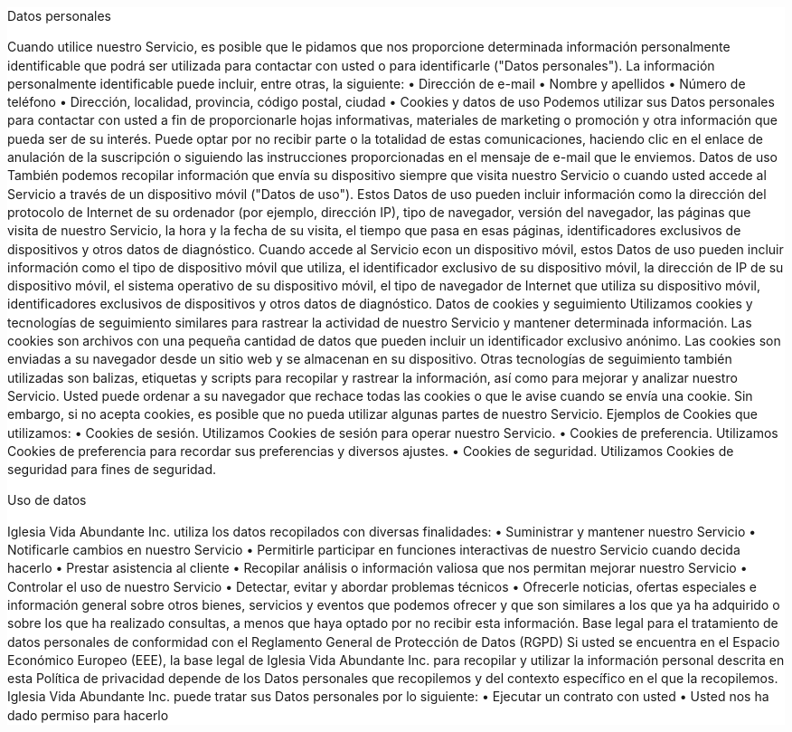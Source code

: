 Datos personales

Cuando utilice nuestro Servicio, es posible que le pidamos que nos proporcione determinada información personalmente identificable que podrá ser utilizada para contactar con usted o para identificarle ("Datos personales"). La información personalmente identificable puede incluir, entre otras, la siguiente:
•	Dirección de e-mail
•	Nombre y apellidos
•	Número de teléfono
•	Dirección, localidad, provincia, código postal, ciudad
•	Cookies y datos de uso
Podemos utilizar sus Datos personales para contactar con usted a fin de proporcionarle hojas informativas, materiales de marketing o promoción y otra información que pueda ser de su interés. Puede optar por no recibir parte o la totalidad de estas comunicaciones, haciendo clic en el enlace de anulación de la suscripción o siguiendo las instrucciones proporcionadas en el mensaje de e-mail que le enviemos.
Datos de uso
También podemos recopilar información que envía su dispositivo siempre que visita nuestro Servicio o cuando usted accede al Servicio a través de un dispositivo móvil ("Datos de uso").
Estos Datos de uso pueden incluir información como la dirección del protocolo de Internet de su ordenador (por ejemplo, dirección IP), tipo de navegador, versión del navegador, las páginas que visita de nuestro Servicio, la hora y la fecha de su visita, el tiempo que pasa en esas páginas, identificadores exclusivos de dispositivos y otros datos de diagnóstico.
Cuando accede al Servicio econ un dispositivo móvil, estos Datos de uso pueden incluir información como el tipo de dispositivo móvil que utiliza, el identificador exclusivo de su dispositivo móvil, la dirección de IP de su dispositivo móvil, el sistema operativo de su dispositivo móvil, el tipo de navegador de Internet que utiliza su dispositivo móvil, identificadores exclusivos de dispositivos y otros datos de diagnóstico.
Datos de cookies y seguimiento
Utilizamos cookies y tecnologías de seguimiento similares para rastrear la actividad de nuestro Servicio y mantener determinada información.
Las cookies son archivos con una pequeña cantidad de datos que pueden incluir un identificador exclusivo anónimo. Las cookies son enviadas a su navegador desde un sitio web y se almacenan en su dispositivo. Otras tecnologías de seguimiento también utilizadas son balizas, etiquetas y scripts para recopilar y rastrear la información, así como para mejorar y analizar nuestro Servicio.
Usted puede ordenar a su navegador que rechace todas las cookies o que le avise cuando se envía una cookie. Sin embargo, si no acepta cookies, es posible que no pueda utilizar algunas partes de nuestro Servicio.
Ejemplos de Cookies que utilizamos:
•	Cookies de sesión. Utilizamos Cookies de sesión para operar nuestro Servicio.
•	Cookies de preferencia. Utilizamos Cookies de preferencia para recordar sus preferencias y diversos ajustes.
•	Cookies de seguridad. Utilizamos Cookies de seguridad para fines de seguridad.

Uso de datos

Iglesia Vida Abundante Inc. utiliza los datos recopilados con diversas finalidades:
•	Suministrar y mantener nuestro Servicio
•	Notificarle cambios en nuestro Servicio
•	Permitirle participar en funciones interactivas de nuestro Servicio cuando decida hacerlo
•	Prestar asistencia al cliente
•	Recopilar análisis o información valiosa que nos permitan mejorar nuestro Servicio
•	Controlar el uso de nuestro Servicio
•	Detectar, evitar y abordar problemas técnicos
•	Ofrecerle noticias, ofertas especiales e información general sobre otros bienes, servicios y eventos que podemos ofrecer y que son similares a los que ya ha adquirido o sobre los que ha realizado consultas, a menos que haya optado por no recibir esta información.
Base legal para el tratamiento de datos personales de conformidad con el Reglamento General de Protección de Datos (RGPD)
Si usted se encuentra en el Espacio Económico Europeo (EEE), la base legal de Iglesia Vida Abundante Inc. para recopilar y utilizar la información personal descrita en esta Política de privacidad depende de los Datos personales que recopilemos y del contexto específico en el que la recopilemos.
Iglesia Vida Abundante Inc. puede tratar sus Datos personales por lo siguiente:
•	Ejecutar un contrato con usted
•	Usted nos ha dado permiso para hacerlo
